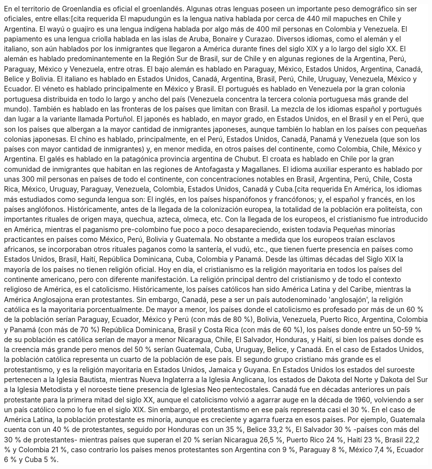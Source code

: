 En el territorio de Groenlandia es oficial el groenlandés.
Algunas otras lenguas poseen un importante peso demográfico sin ser oficiales, entre ellas:[cita requerida
El mapudungún es la lengua nativa hablada por cerca de 440 mil mapuches en Chile y Argentina.
El wayú o guajiro es una lengua indígena hablada por algo más de 400 mil personas en Colombia y Venezuela.
El papiamento es una lengua criolla hablada en las islas de Aruba, Bonaire y Curazao.
Diversos idiomas, como el alemán y el italiano, son aún hablados por los inmigrantes que llegaron a América durante fines del siglo XIX y a lo largo del siglo XX. El alemán es hablado predominantemente en la Región Sur de Brasil, sur de Chile y en algunas regiones de la Argentina, Perú, Paraguay, México y Venezuela, entre otras. El bajo alemán es hablado en Paraguay, México, Estados Unidos, Argentina, Canadá, Belice y Bolivia. El italiano es hablado en Estados Unidos, Canadá, Argentina, Brasil, Perú, Chile, Uruguay, Venezuela, México y Ecuador.
El véneto es hablado principalmente en México y Brasil.
El portugués es hablado en Venezuela por la gran colonia portuguesa distribuida en todo lo largo y ancho del país (Venezuela concentra la tercera colonia portuguesa más grande del mundo). También es hablado en las fronteras de los países que limitan con Brasil. La mezcla de los idiomas español y portugués dan lugar a la variante llamada Portuñol.
El japonés es hablado, en mayor grado, en Estados Unidos, en el Brasil y en el Perú, que son los países que albergan a la mayor cantidad de inmigrantes japoneses, aunque también lo hablan en los países con pequeñas colonias japonesas.
El chino es hablado, principalmente, en el Perú, Estados Unidos, Canadá, Panamá y Venezuela (que son los países con mayor cantidad de inmigrantes) y, en menor medida, en otros países del continente, como Colombia, Chile, México y Argentina.
El galés es hablado en la patagónica provincia argentina de Chubut.
El croata es hablado en Chile por la gran comunidad de inmigrantes que habitan en las regiones de Antofagasta y Magallanes.
El idioma auxiliar esperanto es hablado por unas 300 mil personas en países de todo el continente, con concentraciones notables en Brasil, Argentina, Perú, Chile, Costa Rica, México, Uruguay, Paraguay, Venezuela, Colombia, Estados Unidos, Canadá y Cuba.[cita requerida
En América, los idiomas más estudiados como segunda lengua son: El inglés, en los países hispanófonos y francófonos; y, el español y francés, en los países anglófonos.
Históricamente, antes de la llegada de la colonización europea, la totalidad de la población era politeísta, con importantes rituales de origen maya, quechua, azteca, olmeca, etc. Con la llegada de los europeos, el cristianismo fue introducido en América, mientras el paganismo pre-colombino fue poco a poco desapareciendo, existen todavía Pequeñas minorías practicantes en países como México, Perú, Bolivia y Guatemala. No obstante a medida que los europeos traían esclavos africanos, se incorporaban otros rituales paganos como la santería, el vudú, etc., que tienen fuerte presencia en países como Estados Unidos, Brasil, Haití, República Dominicana, Cuba, Colombia y Panamá. Desde las últimas décadas del Siglo XIX la mayoría de los países no tienen religión oficial.
Hoy en día, el cristianismo es la religión mayoritaria en todos los países del continente americano, pero con diferente manifestación. La religión principal dentro del cristianismo y de todo el contexto religioso de América, es el catolicismo. Históricamente, los países católicos han sido América Latina y del Caribe, mientras la América Anglosajona eran protestantes. Sin embargo, Canadá, pese a ser un país autodenominado 'anglosajón', la religión católica es la mayoritaria porcentualmente. De mayor a menor, los países donde el catolicismo es profesado por más de un 60 % de la población serían Paraguay, Ecuador, México y Perú (con más de 80 %), Bolivia, Venezuela, Puerto Rico, Argentina, Colombia y Panamá (con más de 70 %) República Dominicana, Brasil y Costa Rica (con más de 60 %), los países donde entre un 50-59 % de su población es católica serían de mayor a menor Nicaragua, Chile, El Salvador, Honduras, y Haití, si bien los países donde es la creencia más grande pero menos del 50 % serían Guatemala, Cuba, Uruguay, Belice, y Canadá. En el caso de Estados Unidos, la población católica representa un cuarto de la población de ese país.
El segundo grupo cristiano más grande es el protestantismo, y es la religión mayoritaria en Estados Unidos, Jamaica y Guyana. En Estados Unidos los estados del suroeste pertenecen a la Iglesia Bautista, mientras Nueva Inglaterra a la Iglesia Anglicana, los estados de Dakota del Norte y Dakota del Sur a la Iglesia Metodista y el noroeste tiene presencia de Iglesias Neo pentecostales. Canadá fue en décadas anteriores un país protestante para la primera mitad del siglo XX, aunque el catolicismo volvió a agarrar auge en la década de 1960, volviendo a ser un país católico como lo fue en el siglo XIX. Sin embargo, el protestantismo en ese país representa casi el 30 %. En el caso de América Latina, la población protestante es minoría, aunque es creciente y agarra fuerza en esos países. Por ejemplo, Guatemala cuenta con un 40 % de protestantes, seguido por Honduras con un 35 %, Belice 33,2 %, El Salvador 30 % -países con más del 30 % de protestantes- mientras países que superan el 20 % serían Nicaragua 26,5 %, Puerto Rico 24 %, Haití 23 %, Brasil 22,2 % y Colombia 21 %, caso contrario los países menos protestantes son Argentina con 9 %, Paraguay 8 %, México 7,4 %, Ecuador 6 % y Cuba 5 %.